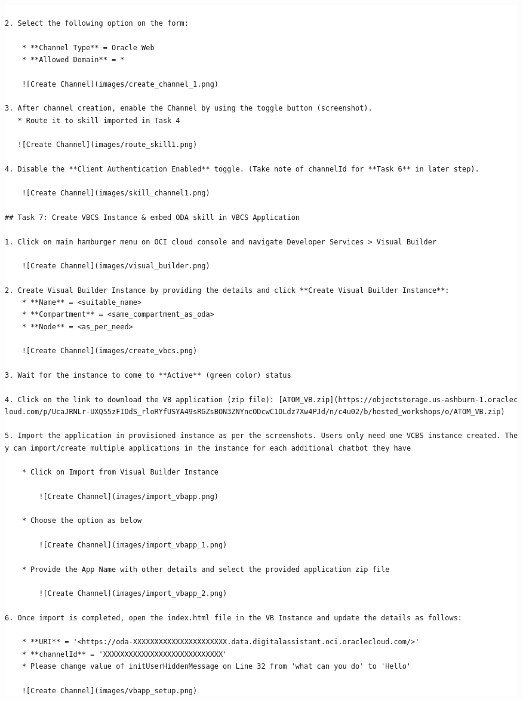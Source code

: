 ```text

2. Select the following option on the form:

    * **Channel Type** = Oracle Web
    * **Allowed Domain** = *

    ![Create Channel](images/create_channel_1.png)

3. After channel creation, enable the Channel by using the toggle button (screenshot).
   * Route it to skill imported in Task 4

   ![Create Channel](images/route_skill1.png)

4. Disable the **Client Authentication Enabled** toggle. (Take note of channelId for **Task 6** in later step).

    ![Create Channel](images/skill_channel1.png)

## Task 7: Create VBCS Instance & embed ODA skill in VBCS Application

1. Click on main hamburger menu on OCI cloud console and navigate Developer Services > Visual Builder

    ![Create Channel](images/visual_builder.png)

2. Create Visual Builder Instance by providing the details and click **Create Visual Builder Instance**:
    * **Name** = <suitable_name>
    * **Compartment** = <same_compartment_as_oda>
    * **Node** = <as_per_need>

    ![Create Channel](images/create_vbcs.png)

3. Wait for the instance to come to **Active** (green color) status

4. Click on the link to download the VB application (zip file): [ATOM_VB.zip](https://objectstorage.us-ashburn-1.oraclecloud.com/p/UcaJRNLr-UXQ55zFIOdS_rloRYfUSYA49sRGZsBON3ZNYncODcwC1DLdz7Xw4PJd/n/c4u02/b/hosted_workshops/o/ATOM_VB.zip)

5. Import the application in provisioned instance as per the screenshots. Users only need one VCBS instance created. They can import/create multiple applications in the instance for each additional chatbot they have

    * Click on Import from Visual Builder Instance

        ![Create Channel](images/import_vbapp.png)

    * Choose the option as below

        ![Create Channel](images/import_vbapp_1.png)

    * Provide the App Name with other details and select the provided application zip file

        ![Create Channel](images/import_vbapp_2.png)

6. Once import is completed, open the index.html file in the VB Instance and update the details as follows:

    * **URI** = '<https://oda-XXXXXXXXXXXXXXXXXXXXXX.data.digitalassistant.oci.oraclecloud.com/>'
    * **channelId** = 'XXXXXXXXXXXXXXXXXXXXXXXXXXXX'
    * Please change value of initUserHiddenMessage on Line 32 from 'what can you do' to 'Hello'

    ![Create Channel](images/vbapp_setup.png)
```